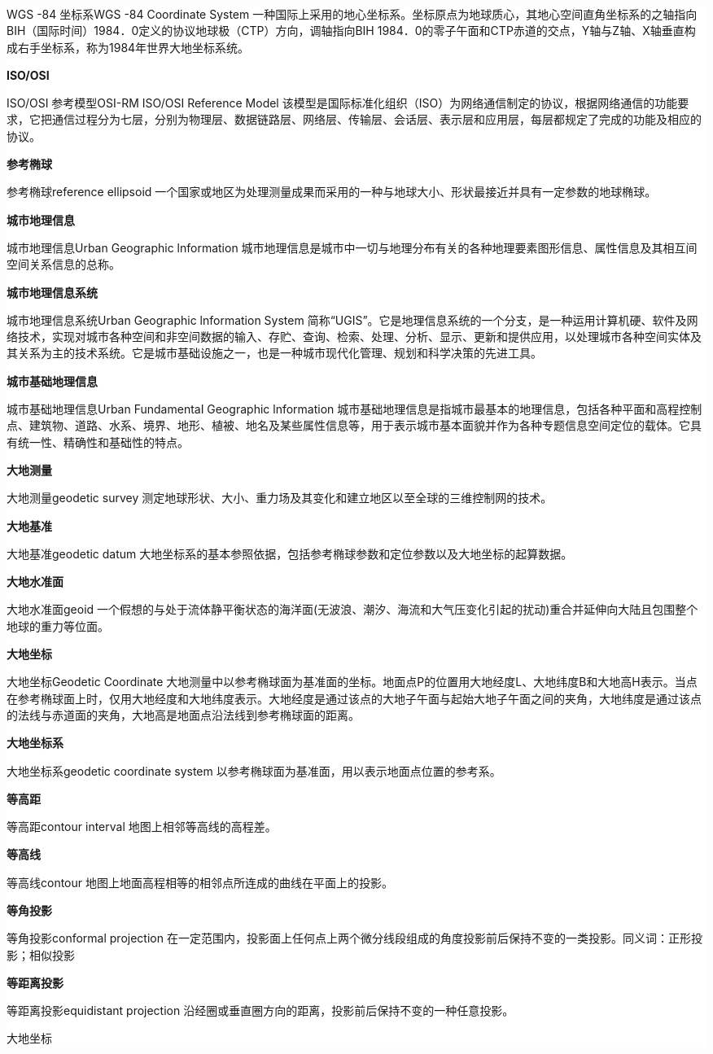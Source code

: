 WGS -84 坐标系WGS -84 Coordinate System 一种国际上采用的地心坐标系。坐标原点为地球质心，其地心空间直角坐标系的之轴指向BIH（国际时间）1984．0定义的协议地球极（CTP）方向，调轴指向BIH 1984．0的零子午面和CTP赤道的交点，Y轴与Z轴、X轴垂直构成右手坐标系，称为1984年世界大地坐标系统。

**ISO/OSI**

ISO/OSI 参考模型OSI-RM ISO/OSI Reference Model 该模型是国际标准化组织（ISO）为网络通信制定的协议，根据网络通信的功能要求，它把通信过程分为七层，分别为物理层、数据链路层、网络层、传输层、会话层、表示层和应用层，每层都规定了完成的功能及相应的协议。

**参考椭球**

参考椭球reference ellipsoid 一个国家或地区为处理测量成果而采用的一种与地球大小、形状最接近并具有一定参数的地球椭球。

**城市地理信息**

城市地理信息Urban Geographic lnformation 城市地理信息是城市中一切与地理分布有关的各种地理要素图形信息、属性信息及其相互间空间关系信息的总称。

**城市地理信息系统**

城市地理信息系统Urban Geographic lnformation System 简称“UGIS”。它是地理信息系统的一个分支，是一种运用计算机硬、软件及网络技术，实现对城市各种空间和非空间数据的输入、存贮、查询、检索、处理、分析、显示、更新和提供应用，以处理城市各种空间实体及其关系为主的技术系统。它是城市基础设施之一，也是一种城市现代化管理、规划和科学决策的先进工具。

**城市基础地理信息**

城市基础地理信息Urban FundamentaI Geographic lnformation 城市基础地理信息是指城市最基本的地理信息，包括各种平面和高程控制点、建筑物、道路、水系、境界、地形、植被、地名及某些属性信息等，用于表示城市基本面貌并作为各种专题信息空间定位的载体。它具有统一性、精确性和基础性的特点。

**大地测量**

大地测量geodetic survey 测定地球形状、大小、重力场及其变化和建立地区以至全球的三维控制网的技术。

**大地基准**

大地基准geodetic datum 大地坐标系的基本参照依据，包括参考椭球参数和定位参数以及大地坐标的起算数据。

**大地水准面**

大地水准面geoid 一个假想的与处于流体静平衡状态的海洋面(无波浪、潮汐、海流和大气压变化引起的扰动)重合并延伸向大陆且包围整个地球的重力等位面。

**大地坐标**

大地坐标Geodetic Coordinate 大地测量中以参考椭球面为基准面的坐标。地面点P的位置用大地经度L、大地纬度B和大地高H表示。当点在参考椭球面上时，仅用大地经度和大地纬度表示。大地经度是通过该点的大地子午面与起始大地子午面之间的夹角，大地纬度是通过该点的法线与赤道面的夹角，大地高是地面点沿法线到参考椭球面的距离。

**大地坐标系**

大地坐标系geodetic coordinate system 以参考椭球面为基准面，用以表示地面点位置的参考系。

**等高距**

等高距contour interval 地图上相邻等高线的高程差。

**等高线**

等高线contour 地图上地面高程相等的相邻点所连成的曲线在平面上的投影。

**等角投影**

等角投影conformal projection 在一定范围内，投影面上任何点上两个微分线段组成的角度投影前后保持不变的一类投影。同义词：正形投影；相似投影

**等距离投影**

等距离投影equidistant projection 沿经圈或垂直圈方向的距离，投影前后保持不变的一种任意投影。

大地坐标
